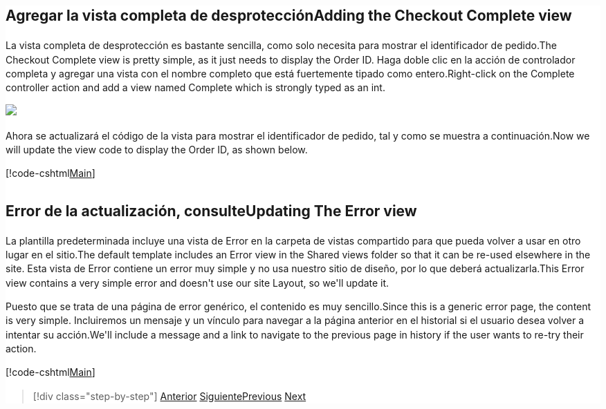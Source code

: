 ## <a name="adding-the-checkout-complete-view"></a><span data-ttu-id="bbcf2-166">Agregar la vista completa de desprotección</span><span class="sxs-lookup"><span data-stu-id="bbcf2-166">Adding the Checkout Complete view</span></span>

<span data-ttu-id="bbcf2-167">La vista completa de desprotección es bastante sencilla, como solo necesita para mostrar el identificador de pedido.</span><span class="sxs-lookup"><span data-stu-id="bbcf2-167">The Checkout Complete view is pretty simple, as it just needs to display the Order ID.</span></span> <span data-ttu-id="bbcf2-168">Haga doble clic en la acción de controlador completa y agregar una vista con el nombre completo que está fuertemente tipado como entero.</span><span class="sxs-lookup"><span data-stu-id="bbcf2-168">Right-click on the Complete controller action and add a view named Complete which is strongly typed as an int.</span></span>

![](mvc-music-store-part-9/_static/image8.png)

<span data-ttu-id="bbcf2-169">Ahora se actualizará el código de la vista para mostrar el identificador de pedido, tal y como se muestra a continuación.</span><span class="sxs-lookup"><span data-stu-id="bbcf2-169">Now we will update the view code to display the Order ID, as shown below.</span></span>

[!code-cshtml[Main](mvc-music-store-part-9/samples/sample12.cshtml)]

## <a name="updating-the-error-view"></a><span data-ttu-id="bbcf2-170">Error de la actualización, consulte</span><span class="sxs-lookup"><span data-stu-id="bbcf2-170">Updating The Error view</span></span>

<span data-ttu-id="bbcf2-171">La plantilla predeterminada incluye una vista de Error en la carpeta de vistas compartido para que pueda volver a usar en otro lugar en el sitio.</span><span class="sxs-lookup"><span data-stu-id="bbcf2-171">The default template includes an Error view in the Shared views folder so that it can be re-used elsewhere in the site.</span></span> <span data-ttu-id="bbcf2-172">Esta vista de Error contiene un error muy simple y no usa nuestro sitio de diseño, por lo que deberá actualizarla.</span><span class="sxs-lookup"><span data-stu-id="bbcf2-172">This Error view contains a very simple error and doesn't use our site Layout, so we'll update it.</span></span>

<span data-ttu-id="bbcf2-173">Puesto que se trata de una página de error genérico, el contenido es muy sencillo.</span><span class="sxs-lookup"><span data-stu-id="bbcf2-173">Since this is a generic error page, the content is very simple.</span></span> <span data-ttu-id="bbcf2-174">Incluiremos un mensaje y un vínculo para navegar a la página anterior en el historial si el usuario desea volver a intentar su acción.</span><span class="sxs-lookup"><span data-stu-id="bbcf2-174">We'll include a message and a link to navigate to the previous page in history if the user wants to re-try their action.</span></span>

[!code-cshtml[Main](mvc-music-store-part-9/samples/sample13.cshtml)]


>[!div class="step-by-step"]
<span data-ttu-id="bbcf2-175">[Anterior](mvc-music-store-part-8.md)
[Siguiente](mvc-music-store-part-10.md)</span><span class="sxs-lookup"><span data-stu-id="bbcf2-175">[Previous](mvc-music-store-part-8.md)
[Next](mvc-music-store-part-10.md)</span></span>
